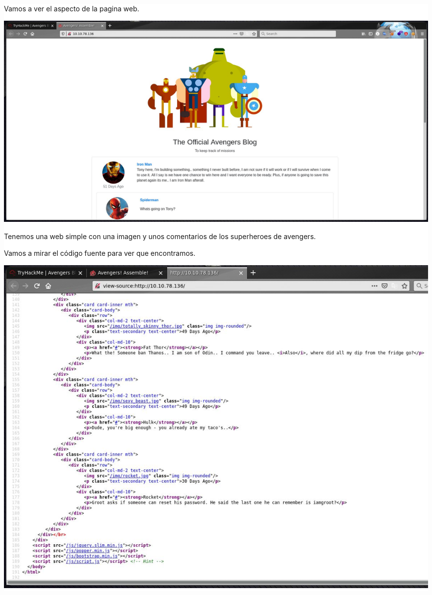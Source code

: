 Vamos a ver el aspecto de la pagina web.

![](/assets/images/thm-avengers/2.JPG)

Tenemos una web simple con una imagen y unos comentarios de los superheroes de avengers.

Vamos a mirar el código fuente para ver que encontramos.

![](/assets/images/thm-avengers/3.JPG)
